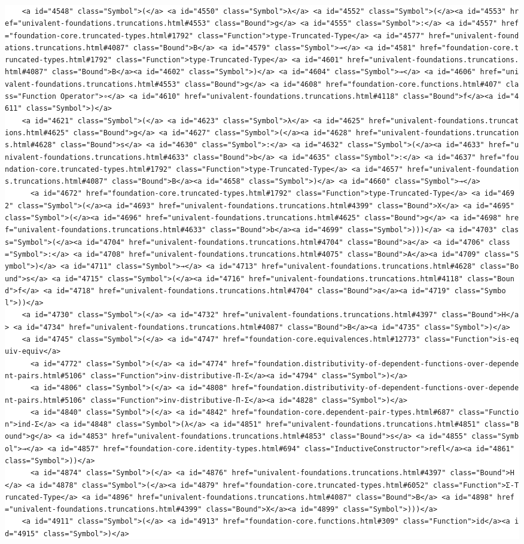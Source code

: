         <a id="4548" class="Symbol">(</a> <a id="4550" class="Symbol">λ</a> <a id="4552" class="Symbol">(</a><a id="4553" href="univalent-foundations.truncations.html#4553" class="Bound">g</a> <a id="4555" class="Symbol">:</a> <a id="4557" href="foundation-core.truncated-types.html#1792" class="Function">type-Truncated-Type</a> <a id="4577" href="univalent-foundations.truncations.html#4087" class="Bound">B</a> <a id="4579" class="Symbol">→</a> <a id="4581" href="foundation-core.truncated-types.html#1792" class="Function">type-Truncated-Type</a> <a id="4601" href="univalent-foundations.truncations.html#4087" class="Bound">B</a><a id="4602" class="Symbol">)</a> <a id="4604" class="Symbol">→</a> <a id="4606" href="univalent-foundations.truncations.html#4553" class="Bound">g</a> <a id="4608" href="foundation-core.functions.html#407" class="Function Operator">∘</a> <a id="4610" href="univalent-foundations.truncations.html#4118" class="Bound">f</a><a id="4611" class="Symbol">)</a>
        <a id="4621" class="Symbol">(</a> <a id="4623" class="Symbol">λ</a> <a id="4625" href="univalent-foundations.truncations.html#4625" class="Bound">g</a> <a id="4627" class="Symbol">(</a><a id="4628" href="univalent-foundations.truncations.html#4628" class="Bound">s</a> <a id="4630" class="Symbol">:</a> <a id="4632" class="Symbol">(</a><a id="4633" href="univalent-foundations.truncations.html#4633" class="Bound">b</a> <a id="4635" class="Symbol">:</a> <a id="4637" href="foundation-core.truncated-types.html#1792" class="Function">type-Truncated-Type</a> <a id="4657" href="univalent-foundations.truncations.html#4087" class="Bound">B</a><a id="4658" class="Symbol">)</a> <a id="4660" class="Symbol">→</a>
          <a id="4672" href="foundation-core.truncated-types.html#1792" class="Function">type-Truncated-Type</a> <a id="4692" class="Symbol">(</a><a id="4693" href="univalent-foundations.truncations.html#4399" class="Bound">X</a> <a id="4695" class="Symbol">(</a><a id="4696" href="univalent-foundations.truncations.html#4625" class="Bound">g</a> <a id="4698" href="univalent-foundations.truncations.html#4633" class="Bound">b</a><a id="4699" class="Symbol">)))</a> <a id="4703" class="Symbol">(</a><a id="4704" href="univalent-foundations.truncations.html#4704" class="Bound">a</a> <a id="4706" class="Symbol">:</a> <a id="4708" href="univalent-foundations.truncations.html#4075" class="Bound">A</a><a id="4709" class="Symbol">)</a> <a id="4711" class="Symbol">→</a> <a id="4713" href="univalent-foundations.truncations.html#4628" class="Bound">s</a> <a id="4715" class="Symbol">(</a><a id="4716" href="univalent-foundations.truncations.html#4118" class="Bound">f</a> <a id="4718" href="univalent-foundations.truncations.html#4704" class="Bound">a</a><a id="4719" class="Symbol">))</a>
        <a id="4730" class="Symbol">(</a> <a id="4732" href="univalent-foundations.truncations.html#4397" class="Bound">H</a> <a id="4734" href="univalent-foundations.truncations.html#4087" class="Bound">B</a><a id="4735" class="Symbol">)</a>
        <a id="4745" class="Symbol">(</a> <a id="4747" href="foundation-core.equivalences.html#12773" class="Function">is-equiv-equiv</a>
          <a id="4772" class="Symbol">(</a> <a id="4774" href="foundation.distributivity-of-dependent-functions-over-dependent-pairs.html#5106" class="Function">inv-distributive-Π-Σ</a><a id="4794" class="Symbol">)</a>
          <a id="4806" class="Symbol">(</a> <a id="4808" href="foundation.distributivity-of-dependent-functions-over-dependent-pairs.html#5106" class="Function">inv-distributive-Π-Σ</a><a id="4828" class="Symbol">)</a>
          <a id="4840" class="Symbol">(</a> <a id="4842" href="foundation-core.dependent-pair-types.html#687" class="Function">ind-Σ</a> <a id="4848" class="Symbol">(λ</a> <a id="4851" href="univalent-foundations.truncations.html#4851" class="Bound">g</a> <a id="4853" href="univalent-foundations.truncations.html#4853" class="Bound">s</a> <a id="4855" class="Symbol">→</a> <a id="4857" href="foundation-core.identity-types.html#694" class="InductiveConstructor">refl</a><a id="4861" class="Symbol">))</a>
          <a id="4874" class="Symbol">(</a> <a id="4876" href="univalent-foundations.truncations.html#4397" class="Bound">H</a> <a id="4878" class="Symbol">(</a><a id="4879" href="foundation-core.truncated-types.html#6052" class="Function">Σ-Truncated-Type</a> <a id="4896" href="univalent-foundations.truncations.html#4087" class="Bound">B</a> <a id="4898" href="univalent-foundations.truncations.html#4399" class="Bound">X</a><a id="4899" class="Symbol">)))</a>
        <a id="4911" class="Symbol">(</a> <a id="4913" href="foundation-core.functions.html#309" class="Function">id</a><a id="4915" class="Symbol">)</a>

